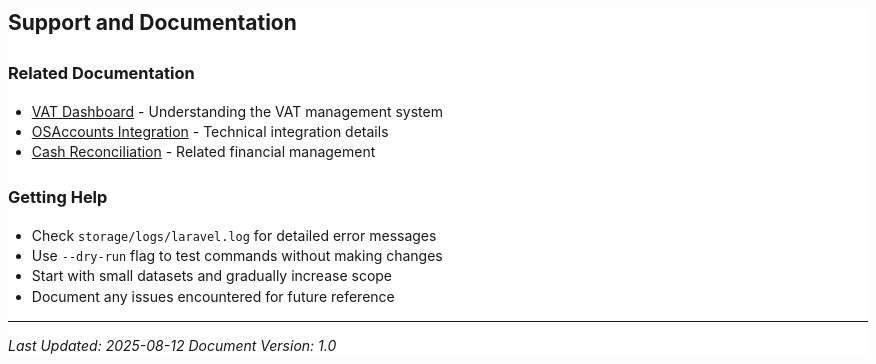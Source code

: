 ## Support and Documentation

### Related Documentation
- [VAT Dashboard](../features/vat-dashboard.md) - Understanding the VAT management system
- [OSAccounts Integration](../features/osaccounts-integration.md) - Technical integration details
- [Cash Reconciliation](../features/cash-reconciliation.md) - Related financial management

### Getting Help
- Check `storage/logs/laravel.log` for detailed error messages
- Use `--dry-run` flag to test commands without making changes
- Start with small datasets and gradually increase scope
- Document any issues encountered for future reference

---

*Last Updated: 2025-08-12*
*Document Version: 1.0*